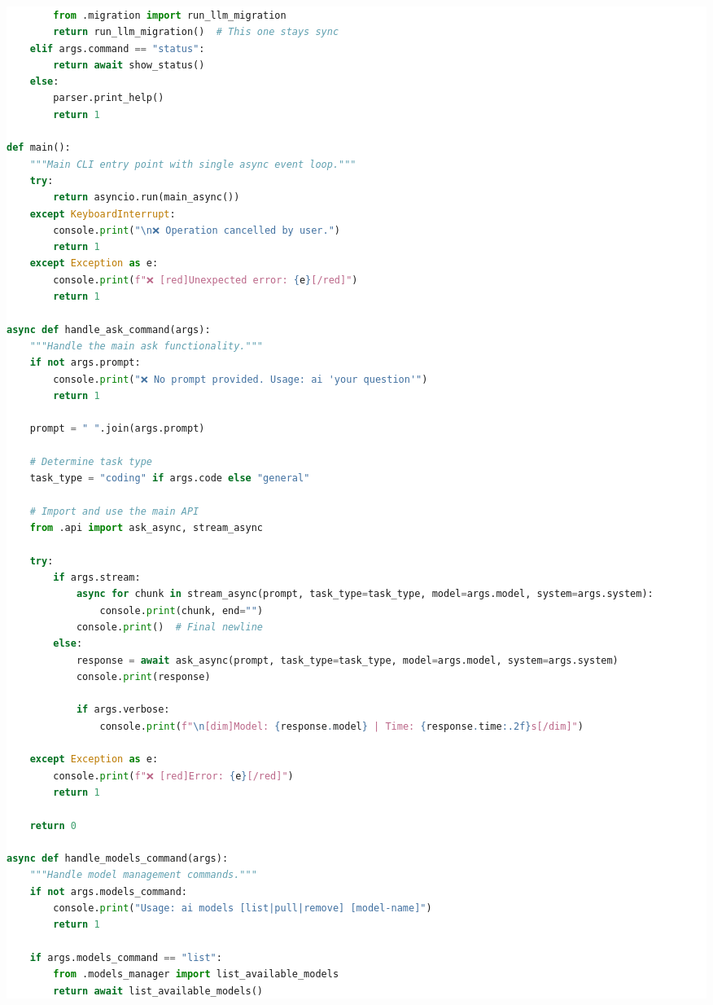   ```python
          from .migration import run_llm_migration
          return run_llm_migration()  # This one stays sync
      elif args.command == "status":
          return await show_status()
      else:
          parser.print_help()
          return 1
  
  def main():
      """Main CLI entry point with single async event loop."""
      try:
          return asyncio.run(main_async())
      except KeyboardInterrupt:
          console.print("\n❌ Operation cancelled by user.")
          return 1
      except Exception as e:
          console.print(f"❌ [red]Unexpected error: {e}[/red]")
          return 1
  
  async def handle_ask_command(args):
      """Handle the main ask functionality."""
      if not args.prompt:
          console.print("❌ No prompt provided. Usage: ai 'your question'")
          return 1
      
      prompt = " ".join(args.prompt)
      
      # Determine task type
      task_type = "coding" if args.code else "general"
      
      # Import and use the main API
      from .api import ask_async, stream_async
      
      try:
          if args.stream:
              async for chunk in stream_async(prompt, task_type=task_type, model=args.model, system=args.system):
                  console.print(chunk, end="")
              console.print()  # Final newline
          else:
              response = await ask_async(prompt, task_type=task_type, model=args.model, system=args.system)
              console.print(response)
              
              if args.verbose:
                  console.print(f"\n[dim]Model: {response.model} | Time: {response.time:.2f}s[/dim]")
      
      except Exception as e:
          console.print(f"❌ [red]Error: {e}[/red]")
          return 1
      
      return 0
  
  async def handle_models_command(args):
      """Handle model management commands."""
      if not args.models_command:
          console.print("Usage: ai models [list|pull|remove] [model-name]")
          return 1
      
      if args.models_command == "list":
          from .models_manager import list_available_models
          return await list_available_models()
  ```